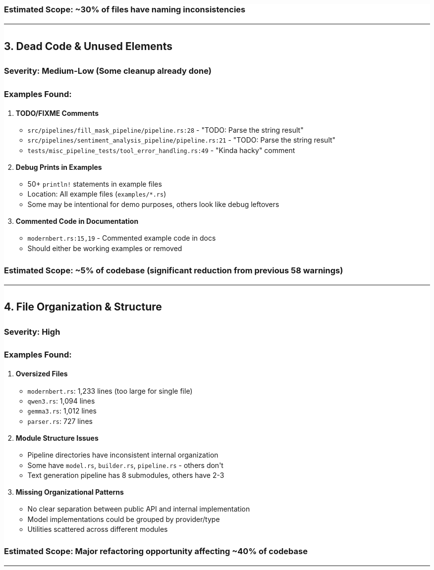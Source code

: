 ### **Estimated Scope**: ~30% of files have naming inconsistencies

---

## 3. **Dead Code & Unused Elements**

### **Severity**: Medium-Low (Some cleanup already done)
### **Examples Found**:
1. **TODO/FIXME Comments**
   - `src/pipelines/fill_mask_pipeline/pipeline.rs:28` - "TODO: Parse the string result"
   - `src/pipelines/sentiment_analysis_pipeline/pipeline.rs:21` - "TODO: Parse the string result"
   - `tests/misc_pipeline_tests/tool_error_handling.rs:49` - "Kinda hacky" comment

2. **Debug Prints in Examples**
   - 50+ `println!` statements in example files
   - Location: All example files (`examples/*.rs`)
   - Some may be intentional for demo purposes, others look like debug leftovers

3. **Commented Code in Documentation**
   - `modernbert.rs:15,19` - Commented example code in docs
   - Should either be working examples or removed

### **Estimated Scope**: ~5% of codebase (significant reduction from previous 58 warnings)

---

## 4. **File Organization & Structure**

### **Severity**: High
### **Examples Found**:
1. **Oversized Files**
   - `modernbert.rs`: 1,233 lines (too large for single file)
   - `qwen3.rs`: 1,094 lines
   - `gemma3.rs`: 1,012 lines
   - `parser.rs`: 727 lines

2. **Module Structure Issues**
   - Pipeline directories have inconsistent internal organization
   - Some have `model.rs`, `builder.rs`, `pipeline.rs` - others don't
   - Text generation pipeline has 8 submodules, others have 2-3

3. **Missing Organizational Patterns**
   - No clear separation between public API and internal implementation
   - Model implementations could be grouped by provider/type
   - Utilities scattered across different modules

### **Estimated Scope**: Major refactoring opportunity affecting ~40% of codebase

---